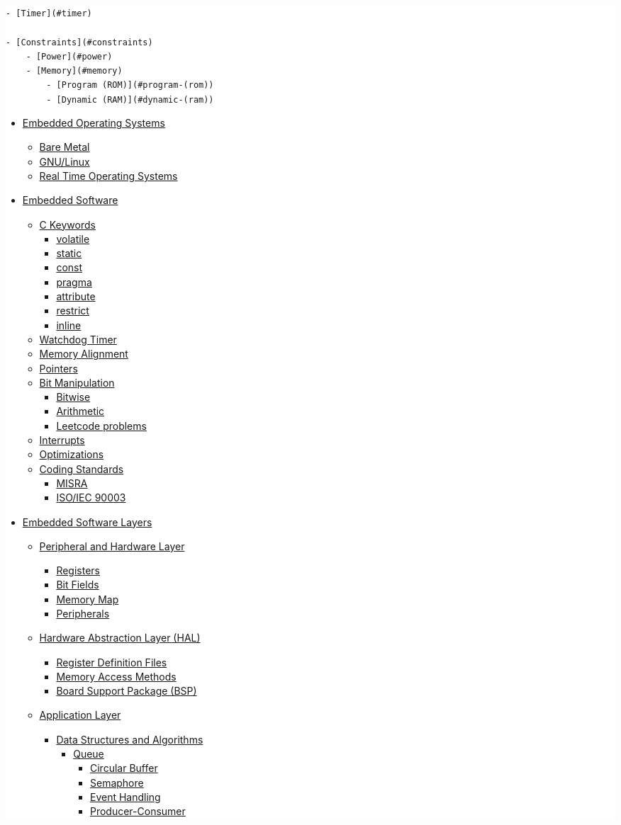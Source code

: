     - [Timer](#timer)

    - [Constraints](#constraints)
        - [Power](#power)
        - [Memory](#memory)
            - [Program (ROM)](#program-(rom))
            - [Dynamic (RAM)](#dynamic-(ram))

- [Embedded Operating Systems](#embedded-operating-systems)
    - [Bare Metal](#bare-metal)
    - [GNU/Linux](#gnu/linux)
    - [Real Time Operating Systems](#real-time-operating-systems)

- [Embedded Software](#embedded-software)
    - [C Keywords](#c-keywords)
        - [volatile](#volatile)
        - [static](#static)
        - [const](#const)
        - [pragma](#pragma)
        - [attribute](#attribute)
        - [restrict](#restrict)
        - [inline](#inline)
    - [Watchdog Timer](#watchdog-timer)
    - [Memory Alignment](#memory-alignment)
    - [Pointers](#pointers)
    - [Bit Manipulation](#bit-manipulation)
        - [Bitwise](#bitwise)
        - [Arithmetic](#arithmetic)
        - [Leetcode problems](#arithmetic)
    - [Interrupts](#interrupts)
    - [Optimizations](#optimizations)
    - [Coding Standards](#coding-standards)
        - [MISRA](#misra)
        - [ISO/IEC 90003](#iso/iec-90003)

- [Embedded Software Layers](#embedded-software-layers)
    - [Peripheral and Hardware Layer](#peripheral-and-hardware-layer)
        - [Registers](#registers)
        - [Bit Fields](#bit-fields)
        - [Memory Map](#memory-map)
        - [Peripherals](#peripherals)
 
    - [Hardware Abstraction Layer (HAL)](#hardware-abstraction-layer)
        - [Register Definition Files](#register-definition-files)
        - [Memory Access Methods](#memory-access-methods)
        - [Board Support Package (BSP)](#board-support-package)

    - [Application Layer](#application-layer)
        - [Data Structures and Algorithms](#data-structures-and-algorithms)
            - [Queue](#queue)
                - [Circular Buffer](#circular-buffer)
                - [Semaphore](#semaphore)
                - [Event Handling](#event-handling)
                - [Producer-Consumer](#producer-consumer)
             